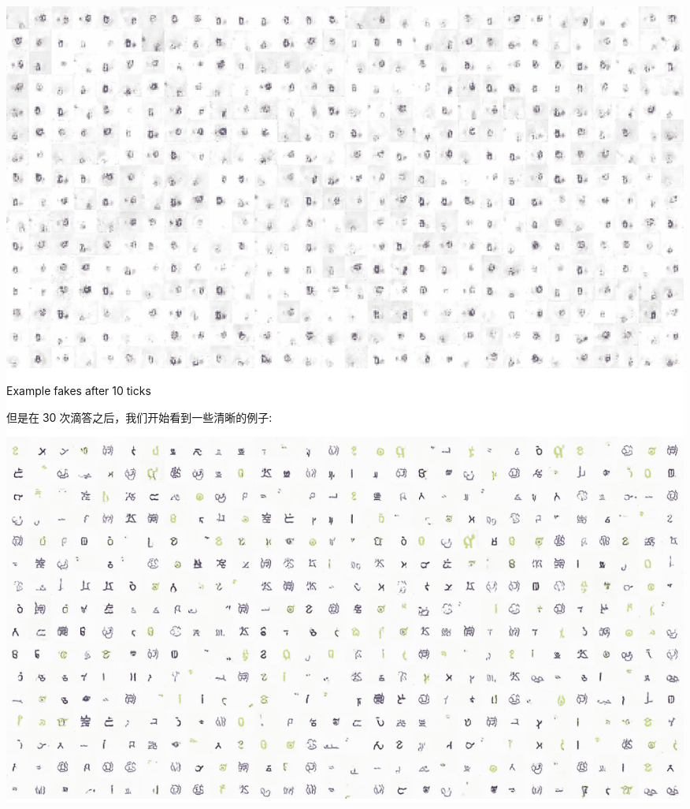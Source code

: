 ![](img/1d56c34625101e997afc28c599ba22ae.png)

Example fakes after 10 ticks

但是在 30 次滴答之后，我们开始看到一些清晰的例子:

![](img/51104436e59073f47fa79d2933d08bd2.png)
